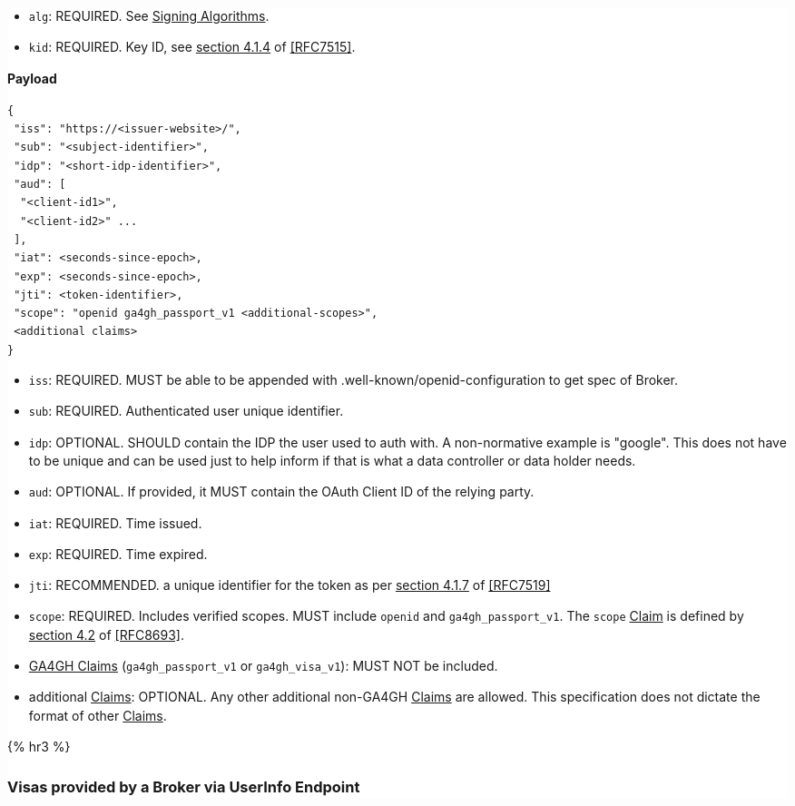- `alg`: REQUIRED. See [Signing Algorithms](#signing-algorithms).

- `kid`: REQUIRED. Key ID, see [section 4.1.4](https://tools.ietf.org/html/rfc7515#section-4.1.4) 
    of [[RFC7515]](#ref-7515).

**Payload**

```
{
 "iss": "https://<issuer-website>/",
 "sub": "<subject-identifier>",
 "idp": "<short-idp-identifier>",
 "aud": [
  "<client-id1>",
  "<client-id2>" ...
 ],
 "iat": <seconds-since-epoch>,
 "exp": <seconds-since-epoch>,
 "jti": <token-identifier>,
 "scope": "openid ga4gh_passport_v1 <additional-scopes>",
 <additional claims>
}
```
-   `iss`: REQUIRED. MUST be able to be appended with
    .well-known/openid-configuration to get spec of Broker.

-   `sub`: REQUIRED. Authenticated user unique identifier.

-   `idp`: OPTIONAL. SHOULD contain the IDP the user used to auth with.
    A non-normative example is "google". This does not have to be unique and
    can be used just to help inform if that is what a data controller or data holder
    needs.

-   `aud`: OPTIONAL. If provided, it MUST contain the OAuth Client ID of the
    relying party.

-   `iat`: REQUIRED. Time issued.

-   `exp`: REQUIRED. Time expired.

-   `jti`: RECOMMENDED. a unique identifier for the token as per
    [section 4.1.7](https://tools.ietf.org/html/rfc7519#section-4.1.7) of [[RFC7519]](#ref-rfc7519)

-   `scope`: REQUIRED. Includes verified scopes. MUST include `openid` and `ga4gh_passport_v1`.
    The `scope` [Claim](#term-claim) is defined by [section 4.2](https://datatracker.ietf.org/doc/html/rfc8693#section-4.2)
    of [[RFC8693]](#ref-rfc8693).

-   [GA4GH Claims](#term-ga4gh-claim) (`ga4gh_passport_v1` or `ga4gh_visa_v1`): MUST NOT be included.

-   additional [Claims](#term-claim): OPTIONAL. Any other additional non-GA4GH [Claims](#term-claim) are allowed. This specification does not dictate the format of other [Claims](#term-claim).

{% hr3 %}

### Visas provided by a Broker via UserInfo Endpoint

